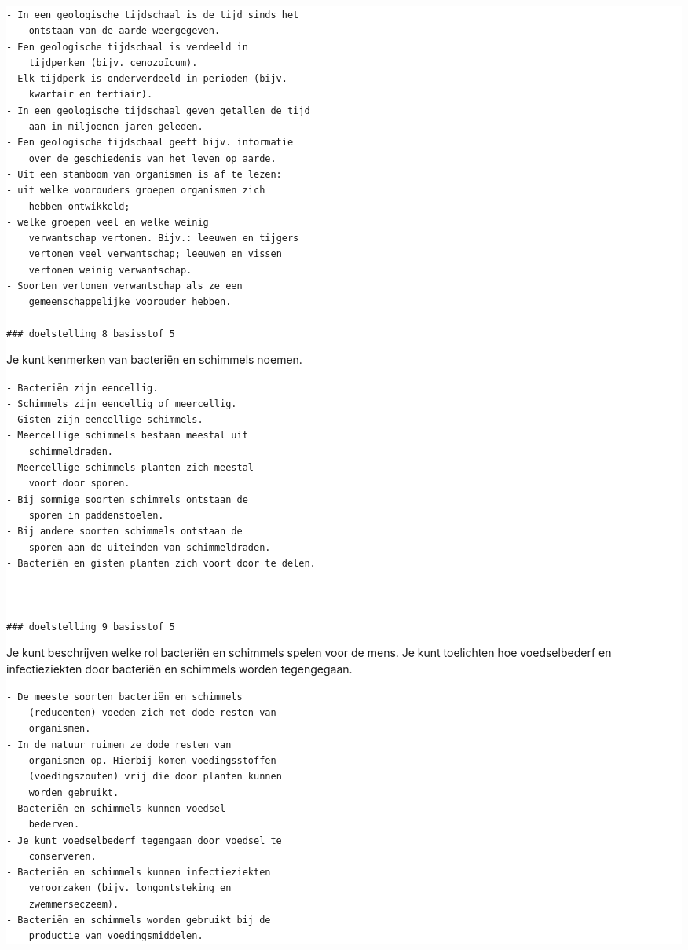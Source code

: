 ```
- In een geologische tijdschaal is de tijd sinds het
    ontstaan van de aarde weergegeven.
- Een geologische tijdschaal is verdeeld in
    tijdperken (bijv. cenozoïcum).
- Elk tijdperk is onderverdeeld in perioden (bijv.
    kwartair en tertiair).
- In een geologische tijdschaal geven getallen de tijd
    aan in miljoenen jaren geleden.
- Een geologische tijdschaal geeft bijv. informatie
    over de geschiedenis van het leven op aarde.
- Uit een stamboom van organismen is af te lezen:
- uit welke voorouders groepen organismen zich
    hebben ontwikkeld;
- welke groepen veel en welke weinig
    verwantschap vertonen. Bijv.: leeuwen en tijgers
    vertonen veel verwantschap; leeuwen en vissen
    vertonen weinig verwantschap.
- Soorten vertonen verwantschap als ze een
    gemeenschappelijke voorouder hebben.

### doelstelling 8 basisstof 5

```
Je kunt kenmerken van bacteriën en schimmels
noemen.
```
- Bacteriën zijn eencellig.
- Schimmels zijn eencellig of meercellig.
- Gisten zijn eencellige schimmels.
- Meercellige schimmels bestaan meestal uit
    schimmeldraden.
- Meercellige schimmels planten zich meestal
    voort door sporen.
- Bij sommige soorten schimmels ontstaan de
    sporen in paddenstoelen.
- Bij andere soorten schimmels ontstaan de
    sporen aan de uiteinden van schimmeldraden.
- Bacteriën en gisten planten zich voort door te delen.



### doelstelling 9 basisstof 5
```
Je kunt beschrijven welke rol bacteriën en schimmels
spelen voor de mens. Je kunt toelichten hoe
voedselbederf en infectieziekten door bacteriën en
schimmels worden tegengegaan.
```
- De meeste soorten bacteriën en schimmels
    (reducenten) voeden zich met dode resten van
    organismen.
- In de natuur ruimen ze dode resten van
    organismen op. Hierbij komen voedingsstoffen
    (voedingszouten) vrij die door planten kunnen
    worden gebruikt.
- Bacteriën en schimmels kunnen voedsel
    bederven.
- Je kunt voedselbederf tegengaan door voedsel te
    conserveren.
- Bacteriën en schimmels kunnen infectieziekten
    veroorzaken (bijv. longontsteking en
    zwemmerseczeem).
- Bacteriën en schimmels worden gebruikt bij de
    productie van voedingsmiddelen.
```
